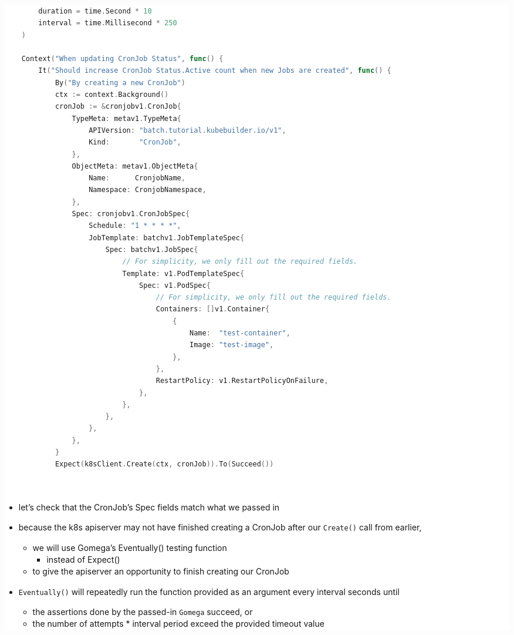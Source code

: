 ```go
        duration = time.Second * 10
        interval = time.Millisecond * 250
    )

    Context("When updating CronJob Status", func() {
        It("Should increase CronJob Status.Active count when new Jobs are created", func() {
            By("By creating a new CronJob")
            ctx := context.Background()
            cronJob := &cronjobv1.CronJob{
                TypeMeta: metav1.TypeMeta{
                    APIVersion: "batch.tutorial.kubebuilder.io/v1",
                    Kind:       "CronJob",
                },
                ObjectMeta: metav1.ObjectMeta{
                    Name:      CronjobName,
                    Namespace: CronjobNamespace,
                },
                Spec: cronjobv1.CronJobSpec{
                    Schedule: "1 * * * *",
                    JobTemplate: batchv1.JobTemplateSpec{
                        Spec: batchv1.JobSpec{
                            // For simplicity, we only fill out the required fields.
                            Template: v1.PodTemplateSpec{
                                Spec: v1.PodSpec{
                                    // For simplicity, we only fill out the required fields.
                                    Containers: []v1.Container{
                                        {
                                            Name:  "test-container",
                                            Image: "test-image",
                                        },
                                    },
                                    RestartPolicy: v1.RestartPolicyOnFailure,
                                },
                            },
                        },
                    },
                },
            }
            Expect(k8sClient.Create(ctx, cronJob)).To(Succeed())

        
```
- let’s check that the CronJob’s Spec fields match what we passed in
- because the k8s apiserver may not have finished creating a CronJob after our `Create()` call from earlier, 
	- we will use Gomega’s Eventually() testing function 
		- instead of Expect() 
	- to give the apiserver an opportunity to finish creating our CronJob

- `Eventually()` will repeatedly run the function provided as an argument every interval seconds until 
	- the assertions done by the passed-in `Gomega` succeed, or 
	- the number of attempts * interval period exceed the provided timeout value
